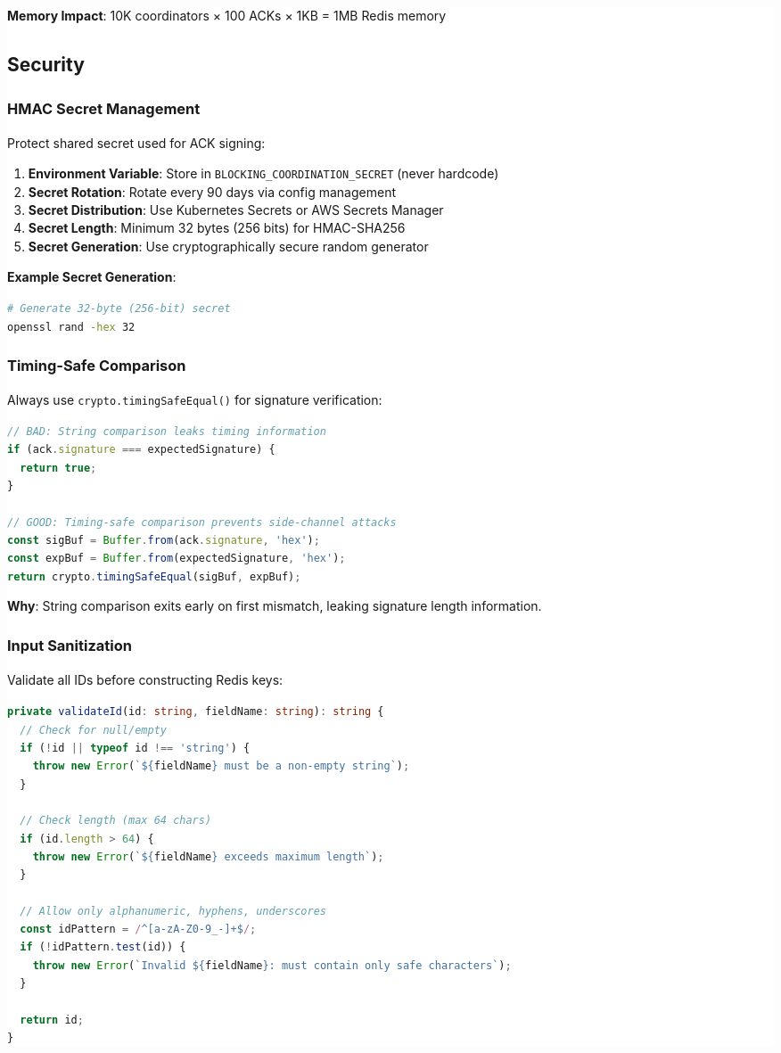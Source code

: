 **Memory Impact**: 10K coordinators × 100 ACKs × 1KB = 1MB Redis memory

## Security

### HMAC Secret Management

Protect shared secret used for ACK signing:

1. **Environment Variable**: Store in `BLOCKING_COORDINATION_SECRET` (never hardcode)
2. **Secret Rotation**: Rotate every 90 days via config management
3. **Secret Distribution**: Use Kubernetes Secrets or AWS Secrets Manager
4. **Secret Length**: Minimum 32 bytes (256 bits) for HMAC-SHA256
5. **Secret Generation**: Use cryptographically secure random generator

**Example Secret Generation**:
```bash
# Generate 32-byte (256-bit) secret
openssl rand -hex 32
```

### Timing-Safe Comparison

Always use `crypto.timingSafeEqual()` for signature verification:

```typescript
// BAD: String comparison leaks timing information
if (ack.signature === expectedSignature) {
  return true;
}

// GOOD: Timing-safe comparison prevents side-channel attacks
const sigBuf = Buffer.from(ack.signature, 'hex');
const expBuf = Buffer.from(expectedSignature, 'hex');
return crypto.timingSafeEqual(sigBuf, expBuf);
```

**Why**: String comparison exits early on first mismatch, leaking signature length information.

### Input Sanitization

Validate all IDs before constructing Redis keys:

```typescript
private validateId(id: string, fieldName: string): string {
  // Check for null/empty
  if (!id || typeof id !== 'string') {
    throw new Error(`${fieldName} must be a non-empty string`);
  }

  // Check length (max 64 chars)
  if (id.length > 64) {
    throw new Error(`${fieldName} exceeds maximum length`);
  }

  // Allow only alphanumeric, hyphens, underscores
  const idPattern = /^[a-zA-Z0-9_-]+$/;
  if (!idPattern.test(id)) {
    throw new Error(`Invalid ${fieldName}: must contain only safe characters`);
  }

  return id;
}
```
